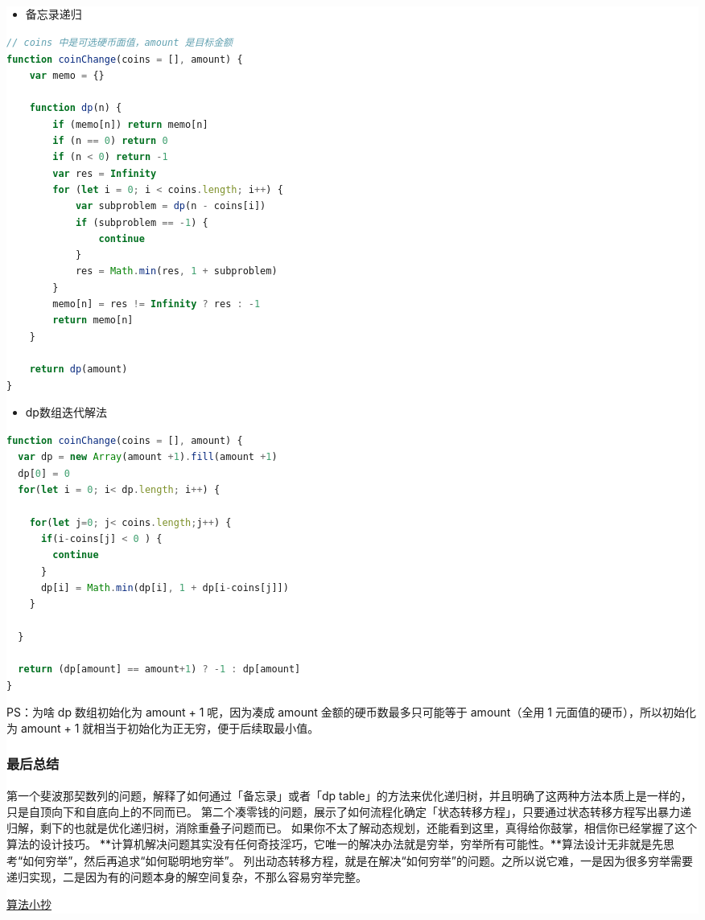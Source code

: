 * 备忘录递归

``` js
// coins 中是可选硬币面值，amount 是目标金额
function coinChange(coins = [], amount) {
    var memo = {}

    function dp(n) {
        if (memo[n]) return memo[n]
        if (n == 0) return 0
        if (n < 0) return -1
        var res = Infinity
        for (let i = 0; i < coins.length; i++) {
            var subproblem = dp(n - coins[i])
            if (subproblem == -1) {
                continue
            }
            res = Math.min(res, 1 + subproblem)
        }
        memo[n] = res != Infinity ? res : -1
        return memo[n]
    }

    return dp(amount)
}
```

* dp数组迭代解法

``` js 
function coinChange(coins = [], amount) {
  var dp = new Array(amount +1).fill(amount +1)
  dp[0] = 0
  for(let i = 0; i< dp.length; i++) {

    for(let j=0; j< coins.length;j++) {
      if(i-coins[j] < 0 ) {
        continue
      }
      dp[i] = Math.min(dp[i], 1 + dp[i-coins[j]])
    }

  }

  return (dp[amount] == amount+1) ? -1 : dp[amount]
}
```

PS：为啥 dp 数组初始化为 amount + 1 呢，因为凑成 amount 金额的硬币数最多只可能等于 amount（全用 1 元面值的硬币），所以初始化为 amount + 1 就相当于初始化为正无穷，便于后续取最小值。

### 最后总结

第一个斐波那契数列的问题，解释了如何通过「备忘录」或者「dp table」的方法来优化递归树，并且明确了这两种方法本质上是一样的，只是自顶向下和自底向上的不同而已。
第二个凑零钱的问题，展示了如何流程化确定「状态转移方程」，只要通过状态转移方程写出暴力递归解，剩下的也就是优化递归树，消除重叠子问题而已。
如果你不太了解动态规划，还能看到这里，真得给你鼓掌，相信你已经掌握了这个算法的设计技巧。
**计算机解决问题其实没有任何奇技淫巧，它唯一的解决办法就是穷举，穷举所有可能性。**算法设计无非就是先思考“如何穷举”，然后再追求“如何聪明地穷举”。
列出动态转移方程，就是在解决“如何穷举”的问题。之所以说它难，一是因为很多穷举需要递归实现，二是因为有的问题本身的解空间复杂，不那么容易穷举完整。

[算法小抄](https://labuladong.gitbook.io/algo/)
